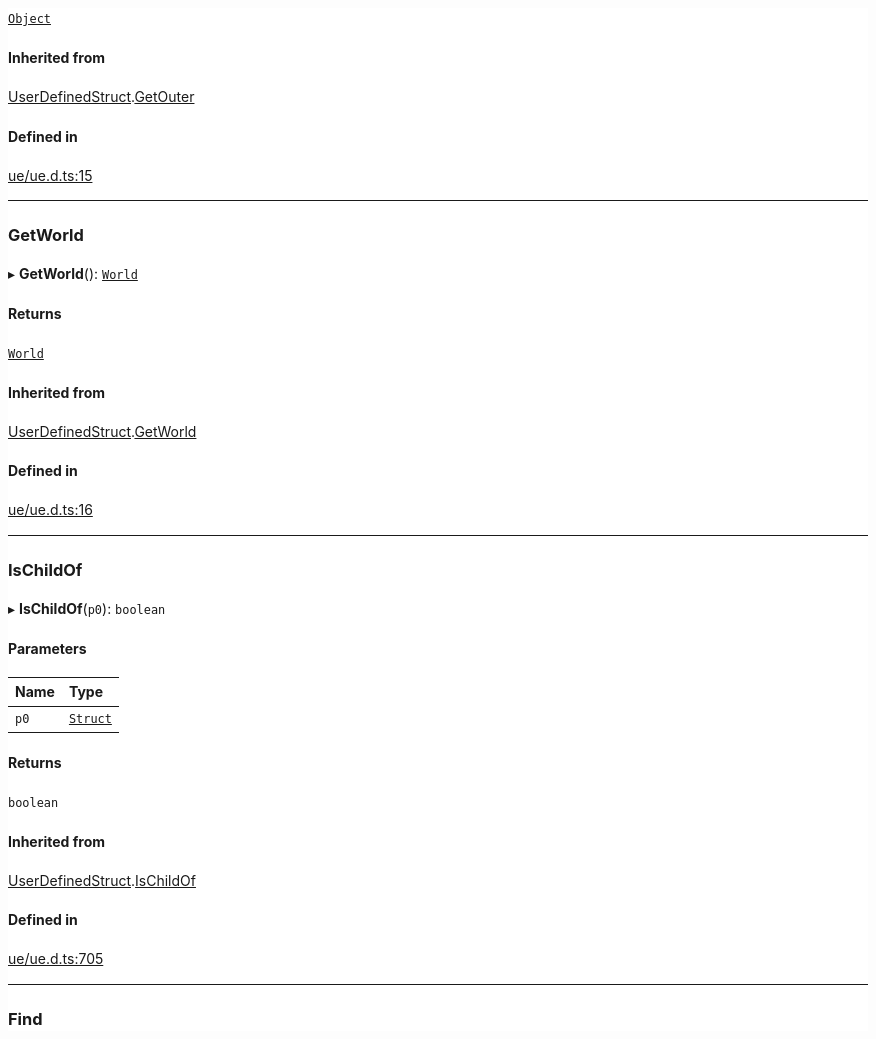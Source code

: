 [`Object`](ue_ue.Object.md)

#### Inherited from

[UserDefinedStruct](ue_ue.UserDefinedStruct.md).[GetOuter](ue_ue.UserDefinedStruct.md#getouter)

#### Defined in

[ue/ue.d.ts:15](https://github.com/YugMetaverse/yug_typings/blob/b7d9b19/ue/ue.d.ts#L15)

___

### GetWorld

▸ **GetWorld**(): [`World`](ue_ue.World.md)

#### Returns

[`World`](ue_ue.World.md)

#### Inherited from

[UserDefinedStruct](ue_ue.UserDefinedStruct.md).[GetWorld](ue_ue.UserDefinedStruct.md#getworld)

#### Defined in

[ue/ue.d.ts:16](https://github.com/YugMetaverse/yug_typings/blob/b7d9b19/ue/ue.d.ts#L16)

___

### IsChildOf

▸ **IsChildOf**(`p0`): `boolean`

#### Parameters

| Name | Type |
| :------ | :------ |
| `p0` | [`Struct`](ue_ue.Struct.md) |

#### Returns

`boolean`

#### Inherited from

[UserDefinedStruct](ue_ue.UserDefinedStruct.md).[IsChildOf](ue_ue.UserDefinedStruct.md#ischildof)

#### Defined in

[ue/ue.d.ts:705](https://github.com/YugMetaverse/yug_typings/blob/b7d9b19/ue/ue.d.ts#L705)

___

### Find
